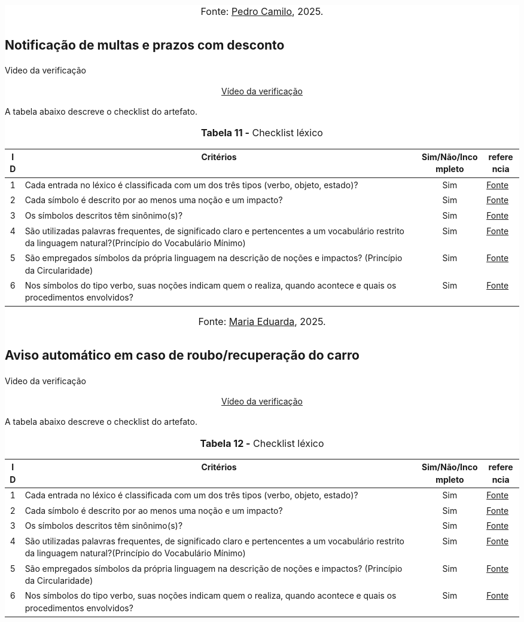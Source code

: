 <font size="3"><p style="text-align: center">Fonte: [Pedro Camilo](https://github.com/PedrooCamilo), 2025.</p></font>

##  Notificação de multas e prazos com desconto

Video da verificação
 
<p style="text-align: center"><iframe width="560" height="315" src="https://youtu.be/-_J4djMJu0A" title="YouTube video player" frameborder="0" allow="accelerometer; autoplay; clipboard-write; encrypted-media; gyroscope; picture-in-picture; web-share" referrerpolicy="strict-origin-when-cross-origin" allowfullscreen></iframe></p>
 <p style="text-align: center"><a href="https://youtu.be/-_J4djMJu0A" target="blanket">Vídeo da verificação </a></p>
 
A tabela abaixo descreve o checklist do artefato.

<font size="3"><p style="text-align: center">**Tabela 11 -** Checklist léxico  </p></font>

| ID | Critérios | Sim/Não/Incompleto | referencia |
| :-: | --- | :---: | --- |
|1|Cada entrada no léxico é classificada com um dos três tipos (verbo, objeto, estado)?|Sim|[Fonte](https://drive.google.com/file/d/1J0vvp0CbDt_mYlpSDyj6kwwo9UvDuH9z/view?usp=drive_link)|
|2|Cada símbolo é descrito por ao menos uma noção e um impacto?|Sim|[Fonte](https://drive.google.com/file/d/1nFLcIB1mUJKh5VMb0S5M2lzWS_JCtsaA/view?usp=drive_link)|
|3|Os símbolos descritos têm sinônimo(s)?|Sim|[Fonte](https://drive.google.com/file/d/1FMcWZvjTMrsUp8BpFPkqmRjpnOF_qUBj/view?usp=drive_link)|
|4|São utilizadas palavras frequentes, de significado claro e pertencentes a um vocabulário restrito da linguagem natural?(Princípio do Vocabulário Mínimo)|Sim|[Fonte](https://drive.google.com/file/d/1YWdAzXibwYSl8GeU7j_DVEV_hHlfRNHQ/view?usp=drive_link)|
|5|São empregados símbolos da própria linguagem na descrição de noções e impactos? (Princípio da Circularidade)|Sim|[Fonte](https://drive.google.com/file/d/1YWdAzXibwYSl8GeU7j_DVEV_hHlfRNHQ/view?usp=drive_link)|
|6|Nos símbolos do tipo verbo, suas noções indicam quem o realiza, quando acontece e quais os procedimentos envolvidos?|Sim|[Fonte](https://drive.google.com/file/d/1ssaVVEpxzdFrR6V2w_b_9mDBII7XobNH/view?usp=drive_link)|

<font size="3"><p style="text-align: center">Fonte: [Maria Eduarda](https://github.com/maaduh), 2025.</p></font>

##  Aviso automático em caso de roubo/recuperação do carro

Video da verificação
 
<p style="text-align: center"><iframe width="560" height="315" src="https://youtube.com/embed/-_J4djMJu0A" title="YouTube video player" frameborder="0" allow="accelerometer; autoplay; clipboard-write; encrypted-media; gyroscope; picture-in-picture; web-share" referrerpolicy="strict-origin-when-cross-origin" allowfullscreen></iframe></p>
 <p style="text-align: center"><a href="https://youtu.be/-_J4djMJu0A" target="blanket">Vídeo da verificação </a></p>
 
A tabela abaixo descreve o checklist do artefato.

<font size="3"><p style="text-align: center">**Tabela 12 -** Checklist léxico  </p></font> 

| ID | Critérios | Sim/Não/Incompleto | referencia |
| :-: | --- | :---: | --- |
|1|Cada entrada no léxico é classificada com um dos três tipos (verbo, objeto, estado)?|Sim|[Fonte](https://drive.google.com/file/d/1J0vvp0CbDt_mYlpSDyj6kwwo9UvDuH9z/view?usp=drive_link)|
|2|Cada símbolo é descrito por ao menos uma noção e um impacto?|Sim|[Fonte](https://drive.google.com/file/d/1nFLcIB1mUJKh5VMb0S5M2lzWS_JCtsaA/view?usp=drive_link)|
|3|Os símbolos descritos têm sinônimo(s)?|Sim|[Fonte](https://drive.google.com/file/d/1FMcWZvjTMrsUp8BpFPkqmRjpnOF_qUBj/view?usp=drive_link)|
|4|São utilizadas palavras frequentes, de significado claro e pertencentes a um vocabulário restrito da linguagem natural?(Princípio do Vocabulário Mínimo)|Sim|[Fonte](https://drive.google.com/file/d/1YWdAzXibwYSl8GeU7j_DVEV_hHlfRNHQ/view?usp=drive_link)|
|5|São empregados símbolos da própria linguagem na descrição de noções e impactos? (Princípio da Circularidade)|Sim|[Fonte](https://drive.google.com/file/d/1YWdAzXibwYSl8GeU7j_DVEV_hHlfRNHQ/view?usp=drive_link)|
|6|Nos símbolos do tipo verbo, suas noções indicam quem o realiza, quando acontece e quais os procedimentos envolvidos?|Sim|[Fonte](https://drive.google.com/file/d/1ssaVVEpxzdFrR6V2w_b_9mDBII7XobNH/view?usp=drive_link)|
